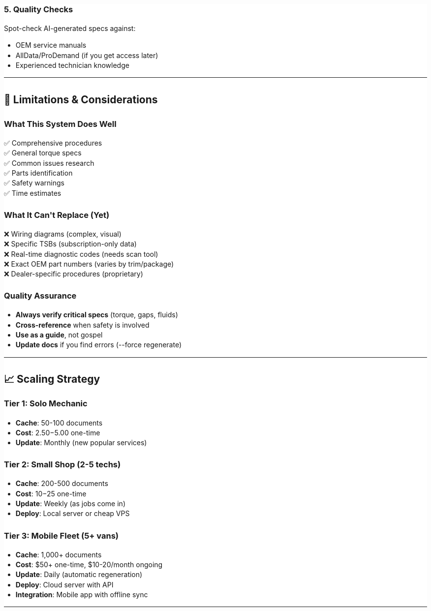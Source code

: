 ### 5. Quality Checks
Spot-check AI-generated specs against:
- OEM service manuals
- AllData/ProDemand (if you get access later)
- Experienced technician knowledge

---

## 🚨 Limitations & Considerations

### What This System Does Well
✅ Comprehensive procedures  
✅ General torque specs  
✅ Common issues research  
✅ Parts identification  
✅ Safety warnings  
✅ Time estimates  

### What It Can't Replace (Yet)
❌ Wiring diagrams (complex, visual)  
❌ Specific TSBs (subscription-only data)  
❌ Real-time diagnostic codes (needs scan tool)  
❌ Exact OEM part numbers (varies by trim/package)  
❌ Dealer-specific procedures (proprietary)  

### Quality Assurance
- **Always verify critical specs** (torque, gaps, fluids)
- **Cross-reference** when safety is involved
- **Use as a guide**, not gospel
- **Update docs** if you find errors (--force regenerate)

---

## 📈 Scaling Strategy

### Tier 1: Solo Mechanic
- **Cache**: 50-100 documents
- **Cost**: $2.50-$5.00 one-time
- **Update**: Monthly (new popular services)

### Tier 2: Small Shop (2-5 techs)
- **Cache**: 200-500 documents
- **Cost**: $10-$25 one-time
- **Update**: Weekly (as jobs come in)
- **Deploy**: Local server or cheap VPS

### Tier 3: Mobile Fleet (5+ vans)
- **Cache**: 1,000+ documents
- **Cost**: $50+ one-time, $10-20/month ongoing
- **Update**: Daily (automatic regeneration)
- **Deploy**: Cloud server with API
- **Integration**: Mobile app with offline sync

---
